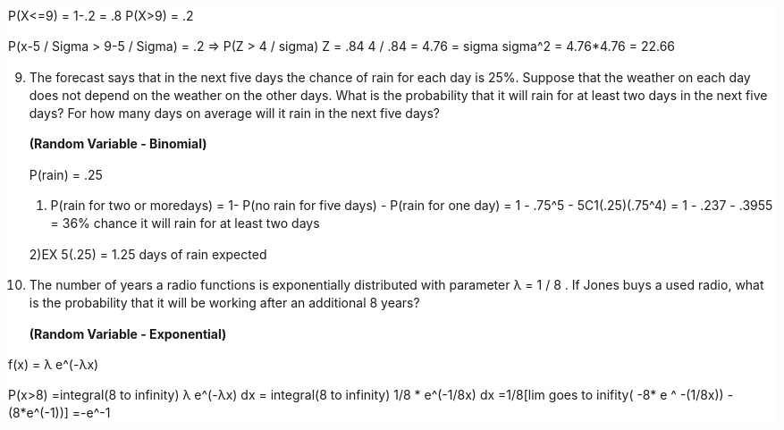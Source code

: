    P(X<=9) = 1-.2 = .8
   P(X>9) = .2
   
   P(x-5 / Sigma  > 9-5 / Sigma) = .2  => P(Z > 4 / sigma)
   Z = .84
   4 / .84 = 4.76 = sigma
   sigma^2 = 4.76*4.76 = 22.66




9. The forecast says that in the next five days the chance of rain for each day
   is 25%. Suppose that the weather on each day does not depend on the weather
   on the other days. What is the probability that it will rain for at least
   two days in the next five days? For how many days on average will it
   rain in the next five days?

   **(Random Variable - Binomial)**

   P(rain) = .25

   1) P(rain for two or moredays) = 1- P(no rain for five days) - P(rain for one day)
   = 1 - .75^5 - 5C1(.25)(.75^4) = 1 - .237 - .3955 = 36% chance it will rain for at least two days

   2)EX 5(.25) = 1.25 days of rain expected




10. The number of years a radio functions is exponentially distributed with
    parameter λ = 1 / 8  . If Jones buys a used radio, what is the probability
    that it will be working after an additional 8 years?

    **(Random Variable - Exponential)**

   f(x) = λ e^(-λx)

   P(x>8) =integral(8 to infinity) λ e^(-λx) dx
   = integral(8 to infinity) 1/8 * e^(-1/8x) dx
   =1/8[lim goes to inifity( -8* e ^ -(1/8x))  -  (8*e^(-1))]
   =-e^-1


